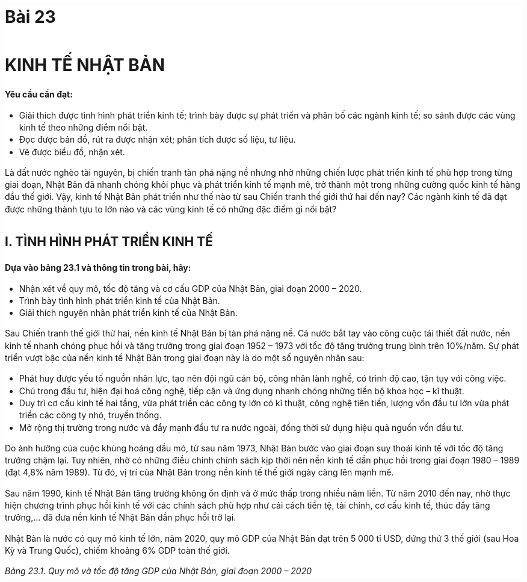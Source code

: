 # Bài 23
# KINH TẾ NHẬT BẢN

**Yêu cầu cần đạt:**

*   Giải thích được tình hình phát triển kinh tế; trình bày được sự phát triển và phân bố các ngành kinh tế; so sánh được các vùng kinh tế theo những điểm nổi bật.
*   Đọc được bản đồ, rút ra được nhận xét; phân tích được số liệu, tư liệu.
*   Vẽ được biểu đồ, nhận xét.

Là đất nước nghèo tài nguyên, bị chiến tranh tàn phá nặng nề nhưng nhờ những chiến lược phát triển kinh tế phù hợp trong từng giai đoạn, Nhật Bản đã nhanh chóng khôi phục và phát triển kinh tế mạnh mẽ, trở thành một trong những cường quốc kinh tế hàng đầu thế giới. Vậy, kinh tế Nhật Bản phát triển như thế nào từ sau Chiến tranh thế giới thứ hai đến nay? Các ngành kinh tế đã đạt được những thành tựu to lớn nào và các vùng kinh tế có những đặc điểm gì nổi bật?

## I. TÌNH HÌNH PHÁT TRIỂN KINH TẾ

**Dựa vào bảng 23.1 và thông tin trong bài, hãy:**

*   Nhận xét về quy mô, tốc độ tăng và cơ cấu GDP của Nhật Bản, giai đoạn 2000 – 2020.
*   Trình bày tình hình phát triển kinh tế của Nhật Bản.
*   Giải thích nguyên nhân phát triển kinh tế của Nhật Bản.

Sau Chiến tranh thế giới thứ hai, nền kinh tế Nhật Bản bị tàn phá nặng nề. Cả nước bắt tay vào công cuộc tái thiết đất nước, nền kinh tế nhanh chóng phục hồi và tăng trưởng trong giai đoạn 1952 – 1973 với tốc độ tăng trưởng trung bình trên 10%/năm. Sự phát triển vượt bậc của nền kinh tế Nhật Bản trong giai đoạn này là do một số nguyên nhân sau:

*   Phát huy được yếu tố nguồn nhân lực, tạo nên đội ngũ cán bộ, công nhân lành nghề, có trình độ cao, tận tụy với công việc.
*   Chú trọng đầu tư, hiện đại hoá công nghệ, tiếp cận và ứng dụng nhanh chóng những tiến bộ khoa học – kĩ thuật.
*   Duy trì cơ cấu kinh tế hai tầng, vừa phát triển các công ty lớn có kĩ thuật, công nghệ tiên tiến, lượng vốn đầu tư lớn vừa phát triển các công ty nhỏ, truyền thống.
*   Mở rộng thị trường trong nước và đẩy mạnh đầu tư ra nước ngoài, đồng thời sử dụng hiệu quả nguồn vốn đầu tư.

Do ảnh hưởng của cuộc khủng hoảng dầu mỏ, từ sau năm 1973, Nhật Bản bước vào giai đoạn suy thoái kinh tế với tốc độ tăng trưởng chậm lại. Tuy nhiên, nhờ có những điều chỉnh chính sách kịp thời nên nền kinh tế dần phục hồi trong giai đoạn 1980 – 1989 (đạt 4,8% năm 1989). Từ đó, vị trí của Nhật Bản trong nền kinh tế thế giới ngày càng lên mạnh mẽ.

Sau năm 1990, kinh tế Nhật Bản tăng trưởng không ổn định và ở mức thấp trong nhiều năm liền. Từ năm 2010 đến nay, nhờ thực hiện chương trình phục hồi kinh tế với các chính sách phù hợp như cải cách tiền tệ, tài chính, cơ cấu kinh tế, thúc đẩy tăng trưởng,... đã đưa nền kinh tế Nhật Bản dần phục hồi trở lại.

Nhật Bản là nước có quy mô kinh tế lớn, năm 2020, quy mô GDP của Nhật Bản đạt trên 5 000 tỉ USD, đứng thứ 3 thế giới (sau Hoa Kỳ và Trung Quốc), chiếm khoảng 6% GDP toàn thế giới.

*Bảng 23.1. Quy mô và tốc độ tăng GDP của Nhật Bản, giai đoạn 2000 – 2020*
